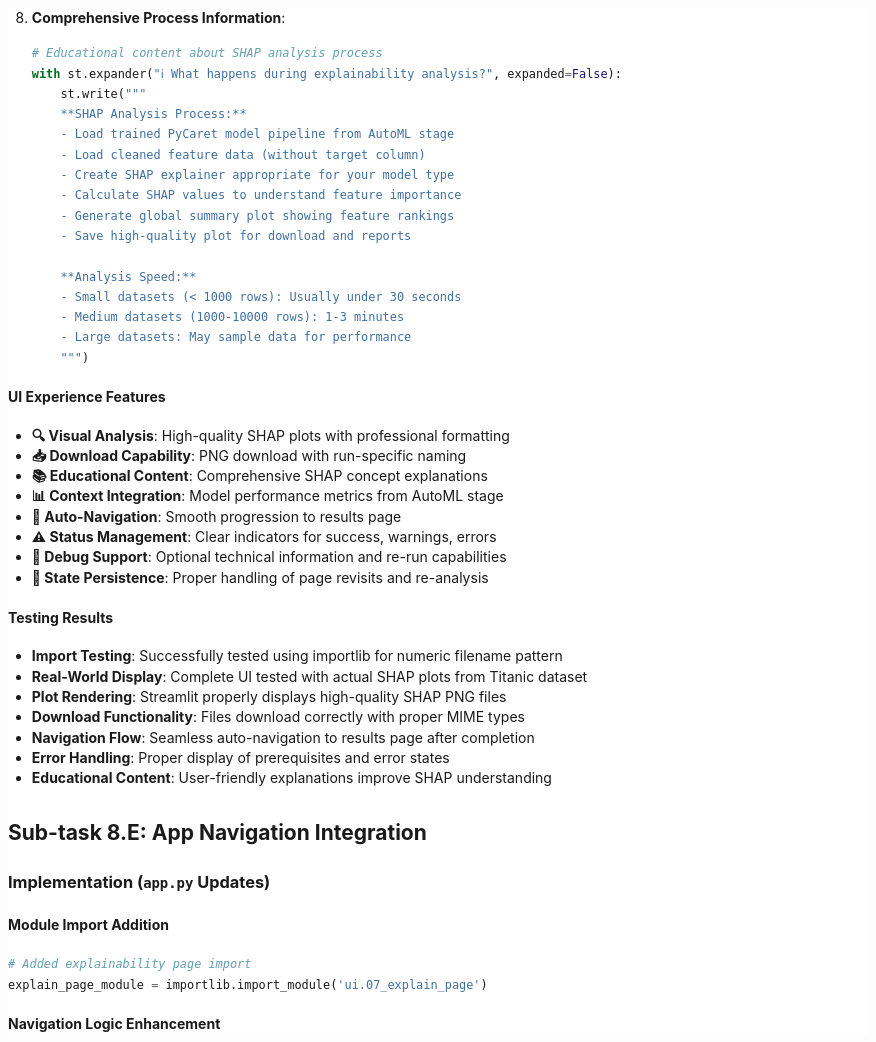 8. **Comprehensive Process Information**:
   ```python
   # Educational content about SHAP analysis process
   with st.expander("ℹ️ What happens during explainability analysis?", expanded=False):
       st.write("""
       **SHAP Analysis Process:**
       - Load trained PyCaret model pipeline from AutoML stage
       - Load cleaned feature data (without target column)
       - Create SHAP explainer appropriate for your model type
       - Calculate SHAP values to understand feature importance
       - Generate global summary plot showing feature rankings
       - Save high-quality plot for download and reports
       
       **Analysis Speed:**
       - Small datasets (< 1000 rows): Usually under 30 seconds
       - Medium datasets (1000-10000 rows): 1-3 minutes
       - Large datasets: May sample data for performance
       """)
   ```

#### UI Experience Features

- **🔍 Visual Analysis**: High-quality SHAP plots with professional formatting
- **📥 Download Capability**: PNG download with run-specific naming
- **📚 Educational Content**: Comprehensive SHAP concept explanations
- **📊 Context Integration**: Model performance metrics from AutoML stage
- **🚀 Auto-Navigation**: Smooth progression to results page
- **⚠️ Status Management**: Clear indicators for success, warnings, errors
- **🔧 Debug Support**: Optional technical information and re-run capabilities
- **🔄 State Persistence**: Proper handling of page revisits and re-analysis

#### Testing Results

- **Import Testing**: Successfully tested using importlib for numeric filename pattern
- **Real-World Display**: Complete UI tested with actual SHAP plots from Titanic dataset
- **Plot Rendering**: Streamlit properly displays high-quality SHAP PNG files
- **Download Functionality**: Files download correctly with proper MIME types
- **Navigation Flow**: Seamless auto-navigation to results page after completion
- **Error Handling**: Proper display of prerequisites and error states
- **Educational Content**: User-friendly explanations improve SHAP understanding

## Sub-task 8.E: App Navigation Integration

### Implementation (`app.py` Updates)

#### Module Import Addition

```python
# Added explainability page import
explain_page_module = importlib.import_module('ui.07_explain_page')
```

#### Navigation Logic Enhancement
